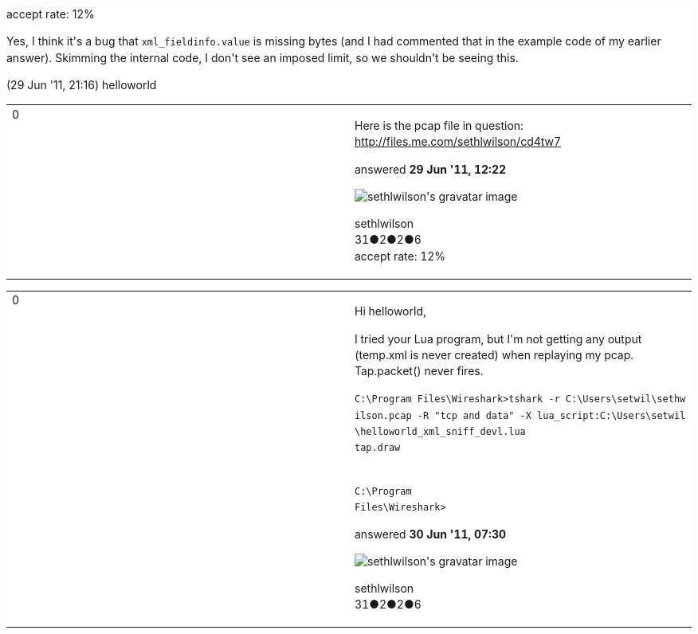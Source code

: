 <span class="accept_rate" title="Rate of the user&#39;s accepted answers">accept rate:</span> <span title="sethlwilson has one accepted answer">12%</span></p></div></div><div id="comments-container-4739" class="comments-container"><span id="4836"></span><div id="comment-4836" class="comment"><div id="post-4836-score" class="comment-score"></div><div class="comment-text"><p>Yes, I think it's a bug that <code>xml_fieldinfo.value</code> is missing bytes (and I had commented that in the example code of my earlier answer). Skimming the internal code, I don't see an imposed limit, so we shouldn't be seeing this.</p></div><div id="comment-4836-info" class="comment-info"><span class="comment-age">(29 Jun '11, 21:16)</span> <span class="comment-user userinfo">helloworld</span></div></div></div><div id="comment-tools-4739" class="comment-tools"></div><div class="clear"></div><div id="comment-4739-form-container" class="comment-form-container"></div><div class="clear"></div></div></td></tr></tbody></table>

</div>

<span id="4819"></span>

<div id="answer-container-4819" class="answer answered-by-owner">

<table style="width:100%;"><colgroup><col style="width: 50%" /><col style="width: 50%" /></colgroup><tbody><tr class="odd"><td style="width: 30px; vertical-align: top"><div class="vote-buttons"><span id="post-4819-upvote" class="ajax-command post-vote up" rel="nofollow" title="I like this post (click again to cancel)"> </span><div id="post-4819-score" class="post-score" title="current number of votes">0</div><span id="post-4819-downvote" class="ajax-command post-vote down" rel="nofollow" title="I dont like this post (click again to cancel)"> </span></div></td><td><div class="item-right"><div class="answer-body"><p>Here is the pcap file in question: <a href="http://files.me.com/sethlwilson/cd4tw7">http://files.me.com/sethlwilson/cd4tw7</a></p></div><div class="answer-controls post-controls"></div><div class="post-update-info-container"><div class="post-update-info post-update-info-user"><p>answered <strong>29 Jun '11, 12:22</strong></p><img src="https://secure.gravatar.com/avatar/8eb26411ed8849ab46c314226c598644?s=32&amp;d=identicon&amp;r=g" class="gravatar" width="32" height="32" alt="sethlwilson&#39;s gravatar image" /><p><span>sethlwilson</span><br />
<span class="score" title="31 reputation points">31</span><span title="2 badges"><span class="badge1">●</span><span class="badgecount">2</span></span><span title="2 badges"><span class="silver">●</span><span class="badgecount">2</span></span><span title="6 badges"><span class="bronze">●</span><span class="badgecount">6</span></span><br />
<span class="accept_rate" title="Rate of the user&#39;s accepted answers">accept rate:</span> <span title="sethlwilson has one accepted answer">12%</span></p></div></div><div id="comments-container-4819" class="comments-container"></div><div id="comment-tools-4819" class="comment-tools"></div><div class="clear"></div><div id="comment-4819-form-container" class="comment-form-container"></div><div class="clear"></div></div></td></tr></tbody></table>

</div>

<span id="4844"></span>

<div id="answer-container-4844" class="answer answered-by-owner">

<table style="width:100%;"><colgroup><col style="width: 50%" /><col style="width: 50%" /></colgroup><tbody><tr class="odd"><td style="width: 30px; vertical-align: top"><div class="vote-buttons"><span id="post-4844-upvote" class="ajax-command post-vote up" rel="nofollow" title="I like this post (click again to cancel)"> </span><div id="post-4844-score" class="post-score" title="current number of votes">0</div><span id="post-4844-downvote" class="ajax-command post-vote down" rel="nofollow" title="I dont like this post (click again to cancel)"> </span></div></td><td><div class="item-right"><div class="answer-body"><p>Hi helloworld,</p><p>I tried your Lua program, but I'm not getting any output (temp.xml is never created) when replaying my pcap. Tap.packet() never fires.</p><pre><code>C:\Program Files\Wireshark&gt;tshark -r C:\Users\setwil\sethwilson.pcap -R &quot;tcp and data&quot; -X lua_script:C:\Users\setwil\helloworld_xml_sniff_devl.lua
tap.draw

C:\Program Files\Wireshark&gt;</code></pre></div><div class="answer-controls post-controls"></div><div class="post-update-info-container"><div class="post-update-info post-update-info-user"><p>answered <strong>30 Jun '11, 07:30</strong></p><img src="https://secure.gravatar.com/avatar/8eb26411ed8849ab46c314226c598644?s=32&amp;d=identicon&amp;r=g" class="gravatar" width="32" height="32" alt="sethlwilson&#39;s gravatar image" /><p><span>sethlwilson</span><br />
<span class="score" title="31 reputation points">31</span><span title="2 badges"><span class="badge1">●</span><span class="badgecount">2</span></span><span title="2 badges"><span class="silver">●</span><span class="badgecount">2</span></span><span title="6 badges"><span class="bronze">●</span><span class="badgecount">6</span></span><br />